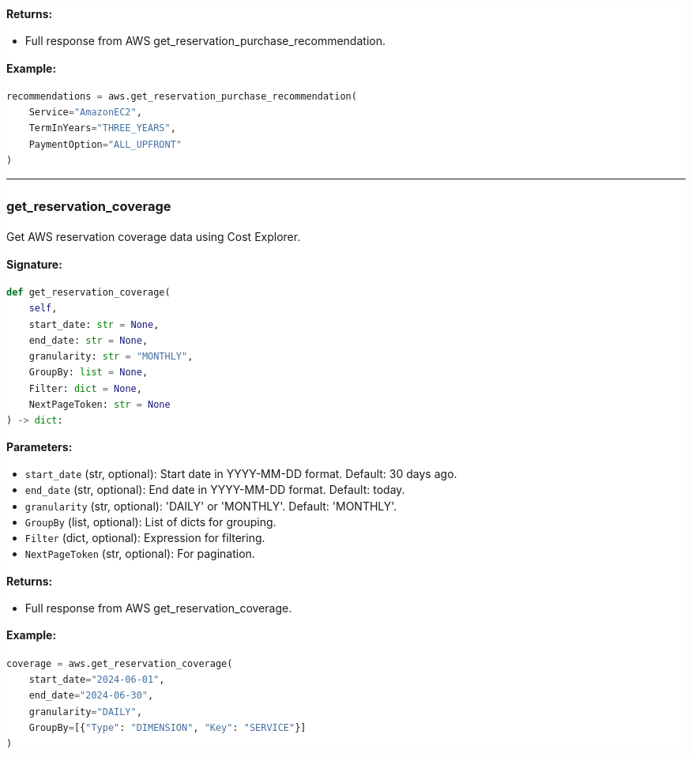 **Returns:**
- Full response from AWS get_reservation_purchase_recommendation.

**Example:**
```python
recommendations = aws.get_reservation_purchase_recommendation(
    Service="AmazonEC2",
    TermInYears="THREE_YEARS",
    PaymentOption="ALL_UPFRONT"
)
```

---

### get_reservation_coverage
Get AWS reservation coverage data using Cost Explorer.

**Signature:**
```python
def get_reservation_coverage(
    self,
    start_date: str = None,
    end_date: str = None,
    granularity: str = "MONTHLY",
    GroupBy: list = None,
    Filter: dict = None,
    NextPageToken: str = None
) -> dict:
```

**Parameters:**
- `start_date` (str, optional): Start date in YYYY-MM-DD format. Default: 30 days ago.
- `end_date` (str, optional): End date in YYYY-MM-DD format. Default: today.
- `granularity` (str, optional): 'DAILY' or 'MONTHLY'. Default: 'MONTHLY'.
- `GroupBy` (list, optional): List of dicts for grouping.
- `Filter` (dict, optional): Expression for filtering.
- `NextPageToken` (str, optional): For pagination.

**Returns:**
- Full response from AWS get_reservation_coverage.

**Example:**
```python
coverage = aws.get_reservation_coverage(
    start_date="2024-06-01",
    end_date="2024-06-30",
    granularity="DAILY",
    GroupBy=[{"Type": "DIMENSION", "Key": "SERVICE"}]
)
``` 